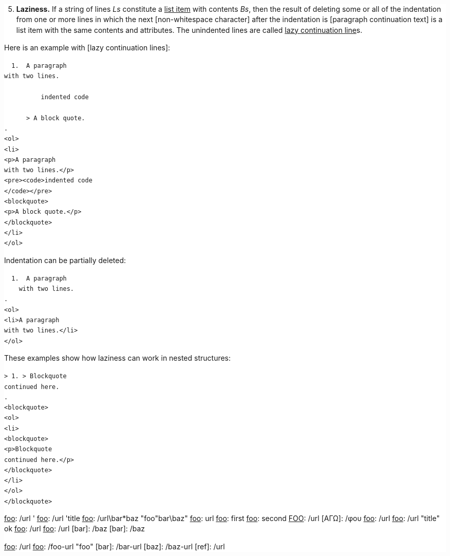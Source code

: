 

5.  **Laziness.**  If a string of lines *Ls* constitute a [list
    item](#list-items) with contents *Bs*, then the result of deleting
    some or all of the indentation from one or more lines in which the
    next [non-whitespace character] after the indentation is
    [paragraph continuation text] is a
    list item with the same contents and attributes.  The unindented
    lines are called
    [lazy continuation line](@)s.

Here is an example with [lazy continuation lines]:

```````````````````````````````` example
  1.  A paragraph
with two lines.

          indented code

      > A block quote.
.
<ol>
<li>
<p>A paragraph
with two lines.</p>
<pre><code>indented code
</code></pre>
<blockquote>
<p>A block quote.</p>
</blockquote>
</li>
</ol>
````````````````````````````````


Indentation can be partially deleted:

```````````````````````````````` example
  1.  A paragraph
    with two lines.
.
<ol>
<li>A paragraph
with two lines.</li>
</ol>
````````````````````````````````


These examples show how laziness can work in nested structures:

```````````````````````````````` example
> 1. > Blockquote
continued here.
.
<blockquote>
<ol>
<li>
<blockquote>
<p>Blockquote
continued here.</p>
</blockquote>
</li>
</ol>
</blockquote>
````````````````````````````````


[foo]: /url "title"
[foo]: /url '
[foo]: /url 'title
[foo]: /url\bar\*baz "foo\"bar\baz"
[foo]: url
[foo]: first
[foo]: second
[FOO]: /url
[ΑΓΩ]: /φου
[foo]: /url
[foo]: /url "title" ok
[foo]: /url
[foo]: /url
[bar]: /baz
[bar]: /baz</p>
[foo]: /url
[foo]: /foo-url "foo"
[bar]: /bar-url
[baz]: /baz-url
  [ref]: /url
